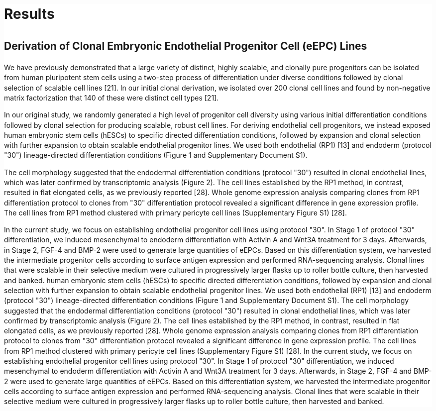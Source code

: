 # Results

## Derivation of Clonal Embryonic Endothelial Progenitor Cell (eEPC) Lines

We have previously demonstrated that a large variety of distinct, highly scalable, and clonally pure progenitors can be isolated from human pluripotent stem cells using a two-step process of differentiation under diverse conditions followed by clonal selection of scalable cell lines [21]. In our initial clonal derivation, we isolated over 200 clonal cell lines and found by non-negative matrix factorization that 140 of these were distinct cell types [21].

In our original study, we randomly generated a high level of progenitor cell diversity using various initial differentiation conditions followed by clonal selection for producing scalable, robust cell lines. For deriving endothelial cell progenitors, we instead exposed human embryonic stem cells (hESCs) to specific directed differentiation conditions, followed by expansion and clonal selection with further expansion to obtain scalable endothelial progenitor lines. We used both endothelial (RP1) [13] and endoderm (protocol "30") lineage-directed differentiation conditions (Figure 1 and Supplementary Document S1).

The cell morphology suggested that the endodermal differentiation conditions (protocol "30") resulted in clonal endothelial lines, which was later confirmed by transcriptomic analysis (Figure 2). The cell lines established by the RP1 method, in contrast, resulted in flat elongated cells, as we previously reported [28]. Whole genome expression analysis comparing clones from RP1 differentiation protocol to clones from "30" differentiation protocol revealed a significant difference in gene expression profile. The cell lines from RP1 method clustered with primary pericyte cell lines (Supplementary Figure S1) [28].

In the current study, we focus on establishing endothelial progenitor cell lines using protocol "30". In Stage 1 of protocol "30" differentiation, we induced mesenchymal to endoderm differentiation with Activin A and Wnt3A treatment for 3 days. Afterwards, in Stage 2, FGF-4 and BMP-2 were used to generate large quantities of eEPCs. Based on this differentiation system, we harvested the intermediate progenitor cells according to surface antigen expression and performed RNA-sequencing analysis. Clonal lines that were scalable in their selective medium were cultured in progressively larger flasks up to roller bottle culture, then harvested and banked. human embryonic stem cells (hESCs) to specific directed differentiation conditions, followed by expansion and clonal selection with further expansion to obtain scalable endothelial progenitor lines. We used both endothelial (RP1) [13] and endoderm (protocol "30") lineage-directed differentiation conditions (Figure 1 and Supplementary Document S1). The cell morphology suggested that the endodermal differentiation conditions (protocol "30") resulted in clonal endothelial lines, which was later confirmed by transcriptomic analysis (Figure 2). The cell lines established by the RP1 method, in contrast, resulted in flat elongated cells, as we previously reported [28]. Whole genome expression analysis comparing clones from RP1 differentiation protocol to clones from "30" differentiation protocol revealed a significant difference in gene expression profile. The cell lines from RP1 method clustered with primary pericyte cell lines (Supplementary Figure S1) [28]. In the current study, we focus on establishing endothelial progenitor cell lines using protocol "30". In Stage 1 of protocol "30" differentiation, we induced mesenchymal to endoderm differentiation with Activin A and Wnt3A treatment for 3 days. Afterwards, in Stage 2, FGF-4 and BMP-2 were used to generate large quantities of eEPCs. Based on this differentiation system, we harvested the intermediate progenitor cells according to surface antigen expression and performed RNA-sequencing analysis. Clonal lines that were scalable in their selective medium were cultured in progressively larger flasks up to roller bottle culture, then harvested and banked. 

